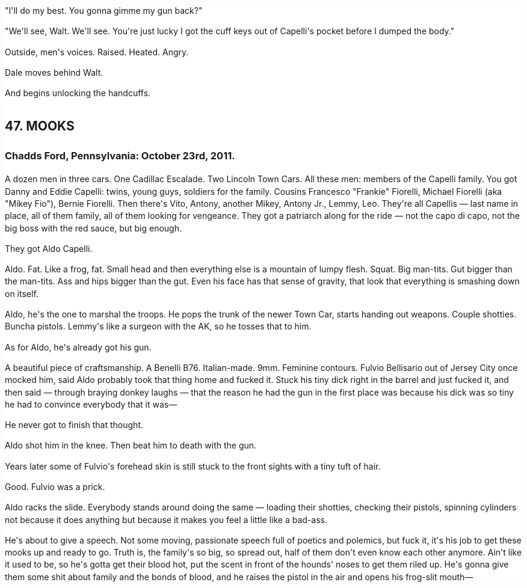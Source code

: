 "I'll do my best. You gonna gimme my gun back?"

"We'll see, Walt. We'll see. You're just lucky I got the cuff keys out of Capelli's pocket before I dumped the body."

Outside, men's voices. Raised. Heated. Angry.

Dale moves behind Walt.

And begins unlocking the handcuffs.



## 47. MOOKS

### Chadds Ford, Pennsylvania: October 23rd, 2011.

A dozen men in three cars. One Cadillac Escalade. Two Lincoln Town Cars. All these men: members of the Capelli family. You got Danny and Eddie Capelli: twins, young guys, soldiers for the family. Cousins Francesco "Frankie" Fiorelli, Michael Fiorelli (aka "Mikey Fio"), Bernie Fiorelli. Then there's Vito, Antony, another Mikey, Antony Jr., Lemmy, Leo. They're all Capellis — last name in place, all of them family, all of them looking for vengeance. They got a patriarch along for the ride — not the capo di capo, not the big boss with the red sauce, but big enough.

They got Aldo Capelli.

Aldo. Fat. Like a frog, fat. Small head and then everything else is a mountain of lumpy flesh. Squat. Big man-tits. Gut bigger than the man-tits. Ass and hips bigger than the gut. Even his face has that sense of gravity, that look that everything is smashing down on itself.

Aldo, he's the one to marshal the troops. He pops the trunk of the newer Town Car, starts handing out weapons. Couple shotties. Buncha pistols. Lemmy's like a surgeon with the AK, so he tosses that to him.

As for Aldo, he's already got his gun.

A beautiful piece of craftsmanship. A Benelli B76. Italian-made. 9mm. Feminine contours. Fulvio Bellisario out of Jersey City once mocked him, said Aldo probably took that thing home and fucked it. Stuck his tiny dick right in the barrel and just fucked it, and then said — through braying donkey laughs — that the reason he had the gun in the first place was because his dick was so tiny he had to convince everybody that it was—

He never got to finish that thought.

Aldo shot him in the knee. Then beat him to death with the gun.

Years later some of Fulvio's forehead skin is still stuck to the front sights with a tiny tuft of hair.

Good. Fulvio was a prick.

Aldo racks the slide. Everybody stands around doing the same — loading their shotties, checking their pistols, spinning cylinders not because it does anything but because it makes you feel a little like a bad-ass.

He's about to give a speech. Not some moving, passionate speech full of poetics and polemics, but fuck it, it's his job to get these mooks up and ready to go. Truth is, the family's so big, so spread out, half of them don't even know each other anymore. Ain't like it used to be, so he's gotta get their blood hot, put the scent in front of the hounds' noses to get them riled up. He's gonna give them some shit about family and the bonds of blood, and he raises the pistol in the air and opens his frog-slit mouth—
